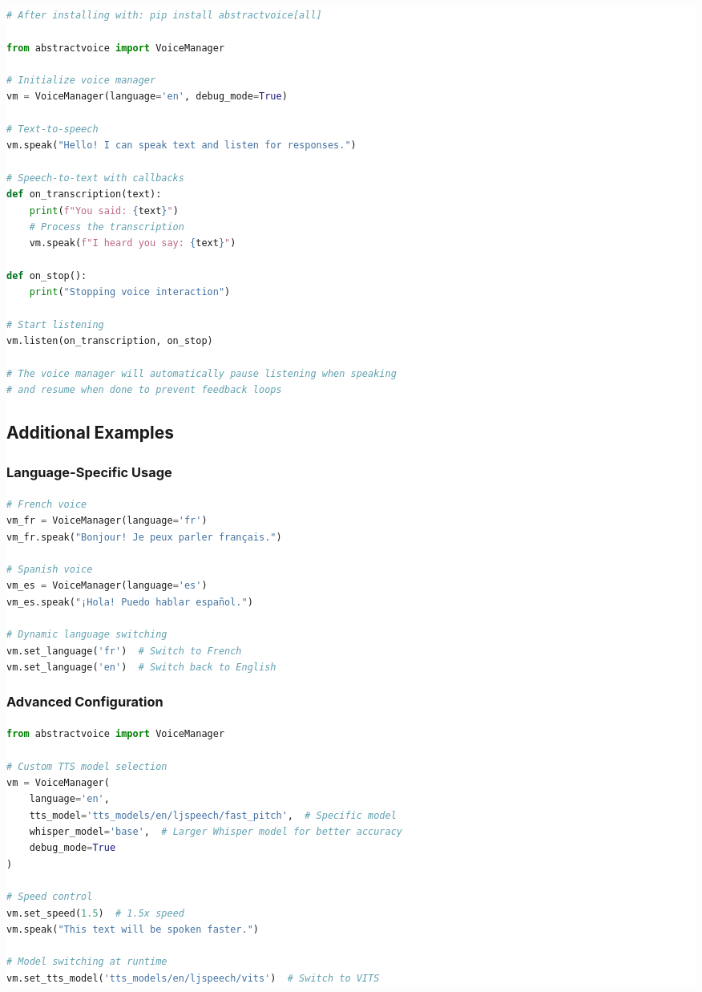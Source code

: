 ```python
# After installing with: pip install abstractvoice[all]

from abstractvoice import VoiceManager

# Initialize voice manager
vm = VoiceManager(language='en', debug_mode=True)

# Text-to-speech
vm.speak("Hello! I can speak text and listen for responses.")

# Speech-to-text with callbacks
def on_transcription(text):
    print(f"You said: {text}")
    # Process the transcription
    vm.speak(f"I heard you say: {text}")

def on_stop():
    print("Stopping voice interaction")

# Start listening
vm.listen(on_transcription, on_stop)

# The voice manager will automatically pause listening when speaking
# and resume when done to prevent feedback loops
```

## Additional Examples

### Language-Specific Usage

```python
# French voice
vm_fr = VoiceManager(language='fr')
vm_fr.speak("Bonjour! Je peux parler français.")

# Spanish voice
vm_es = VoiceManager(language='es')
vm_es.speak("¡Hola! Puedo hablar español.")

# Dynamic language switching
vm.set_language('fr')  # Switch to French
vm.set_language('en')  # Switch back to English
```

### Advanced Configuration

```python
from abstractvoice import VoiceManager

# Custom TTS model selection
vm = VoiceManager(
    language='en',
    tts_model='tts_models/en/ljspeech/fast_pitch',  # Specific model
    whisper_model='base',  # Larger Whisper model for better accuracy
    debug_mode=True
)

# Speed control
vm.set_speed(1.5)  # 1.5x speed
vm.speak("This text will be spoken faster.")

# Model switching at runtime
vm.set_tts_model('tts_models/en/ljspeech/vits')  # Switch to VITS
```